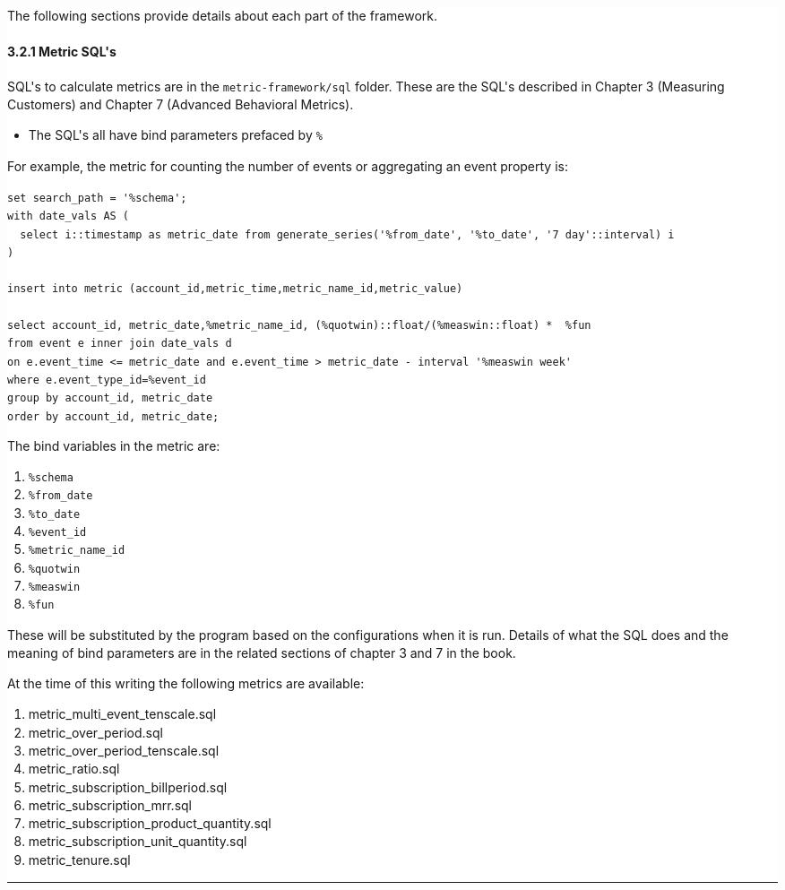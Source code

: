 The following sections provide details about each part of the framework.

#### 3.2.1 Metric SQL's

SQL's to calculate metrics are in the `metric-framework/sql` folder. These are the SQL's described in Chapter 3
(Measuring Customers) and Chapter 7 (Advanced Behavioral Metrics).  

* The SQL's all have bind parameters prefaced by `%`

For example, the metric for counting the number of events or aggregating an event property is:

```
set search_path = '%schema';
with date_vals AS (
  select i::timestamp as metric_date from generate_series('%from_date', '%to_date', '7 day'::interval) i
)

insert into metric (account_id,metric_time,metric_name_id,metric_value)

select account_id, metric_date,%metric_name_id, (%quotwin)::float/(%measwin::float) *  %fun
from event e inner join date_vals d
on e.event_time <= metric_date and e.event_time > metric_date - interval '%measwin week'
where e.event_type_id=%event_id
group by account_id, metric_date
order by account_id, metric_date;
```

The bind variables in the metric are:

1. `%schema`
1. `%from_date`
1. `%to_date`
1. `%event_id`
1. `%metric_name_id`
1. `%quotwin`
1. `%measwin`
1. `%fun`

These will be substituted by the program based on the configurations when it is run. 
Details of what the SQL does and the meaning of bind parameters are in the related sections
of chapter 3 and 7 in the book.

At the time of this writing the following metrics are available:

1. metric_multi_event_tenscale.sql
1. metric_over_period.sql
1. metric_over_period_tenscale.sql
1. metric_ratio.sql
1. metric_subscription_billperiod.sql
1. metric_subscription_mrr.sql
1. metric_subscription_product_quantity.sql
1. metric_subscription_unit_quantity.sql
1. metric_tenure.sql

---